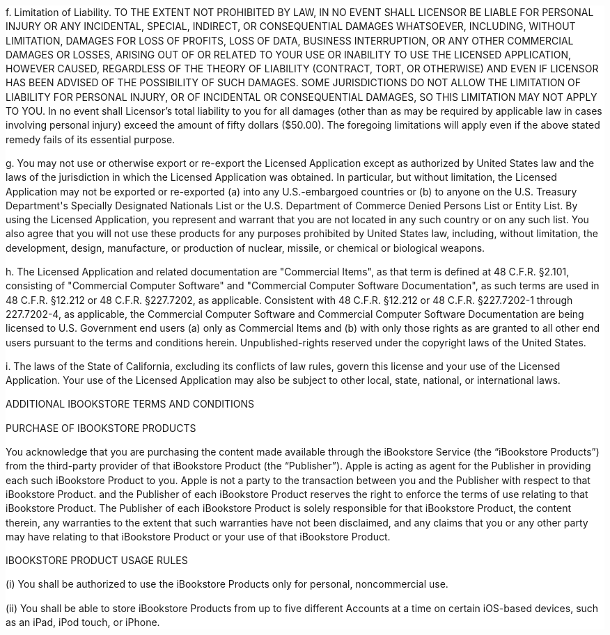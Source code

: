 f. Limitation of Liability. TO THE EXTENT NOT PROHIBITED BY LAW, IN NO EVENT SHALL LICENSOR BE LIABLE FOR PERSONAL INJURY OR ANY INCIDENTAL, SPECIAL, INDIRECT, OR CONSEQUENTIAL DAMAGES WHATSOEVER, INCLUDING, WITHOUT LIMITATION, DAMAGES FOR LOSS OF PROFITS, LOSS OF DATA, BUSINESS INTERRUPTION, OR ANY OTHER COMMERCIAL DAMAGES OR LOSSES, ARISING OUT OF OR RELATED TO YOUR USE OR INABILITY TO USE THE LICENSED APPLICATION, HOWEVER CAUSED, REGARDLESS OF THE THEORY OF LIABILITY (CONTRACT, TORT, OR OTHERWISE) AND EVEN IF LICENSOR HAS BEEN ADVISED OF THE POSSIBILITY OF SUCH DAMAGES. SOME JURISDICTIONS DO NOT ALLOW THE LIMITATION OF LIABILITY FOR PERSONAL INJURY, OR OF INCIDENTAL OR CONSEQUENTIAL DAMAGES, SO THIS LIMITATION MAY NOT APPLY TO YOU. In no event shall Licensor’s total liability to you for all damages (other than as may be required by applicable law in cases involving personal injury) exceed the amount of fifty dollars ($50.00). The foregoing limitations will apply even if the above stated remedy fails of its essential purpose.

g. You may not use or otherwise export or re-export the Licensed Application except as authorized by United States law and the laws of the jurisdiction in which the Licensed Application was obtained. In particular, but without limitation, the Licensed Application may not be exported or re-exported (a) into any U.S.-embargoed countries or (b) to anyone on the U.S. Treasury Department's Specially Designated Nationals List or the U.S. Department of Commerce Denied Persons List or Entity List. By using the Licensed Application, you represent and warrant that you are not located in any such country or on any such list. You also agree that you will not use these products for any purposes prohibited by United States law, including, without limitation, the development, design, manufacture, or production of nuclear, missile, or chemical or biological weapons.

h. The Licensed Application and related documentation are "Commercial Items", as that term is defined at 48 C.F.R. §2.101, consisting of "Commercial Computer Software" and "Commercial Computer Software Documentation", as such terms are used in 48 C.F.R. §12.212 or 48 C.F.R. §227.7202, as applicable. Consistent with 48 C.F.R. §12.212 or 48 C.F.R. §227.7202-1 through 227.7202-4, as applicable, the Commercial Computer Software and Commercial Computer Software Documentation are being licensed to U.S. Government end users (a) only as Commercial Items and (b) with only those rights as are granted to all other end users pursuant to the terms and conditions herein. Unpublished-rights reserved under the copyright laws of the United States.

i. The laws of the State of California, excluding its conflicts of law rules, govern this license and your use of the Licensed Application. Your use of the Licensed Application may also be subject to other local, state, national, or international laws.

ADDITIONAL IBOOKSTORE TERMS AND CONDITIONS

PURCHASE OF IBOOKSTORE PRODUCTS

You acknowledge that you are purchasing the content made available through the iBookstore Service (the “iBookstore Products”) from the third-party provider of that iBookstore Product (the “Publisher”). Apple is acting as agent for the Publisher in providing each such iBookstore Product to you. Apple is not a party to the transaction between you and the Publisher with respect to that iBookstore Product. and the Publisher of each iBookstore Product reserves the right to enforce the terms of use relating to that iBookstore Product. The Publisher of each iBookstore Product is solely responsible for that iBookstore Product, the content therein, any warranties to the extent that such warranties have not been disclaimed, and any claims that you or any other party may have relating to that iBookstore Product or your use of that iBookstore Product.

IBOOKSTORE PRODUCT USAGE RULES

(i) You shall be authorized to use the iBookstore Products only for personal, noncommercial use.

(ii) You shall be able to store iBookstore Products from up to five different Accounts at a time on certain iOS-based devices, such as an iPad, iPod touch, or iPhone.
